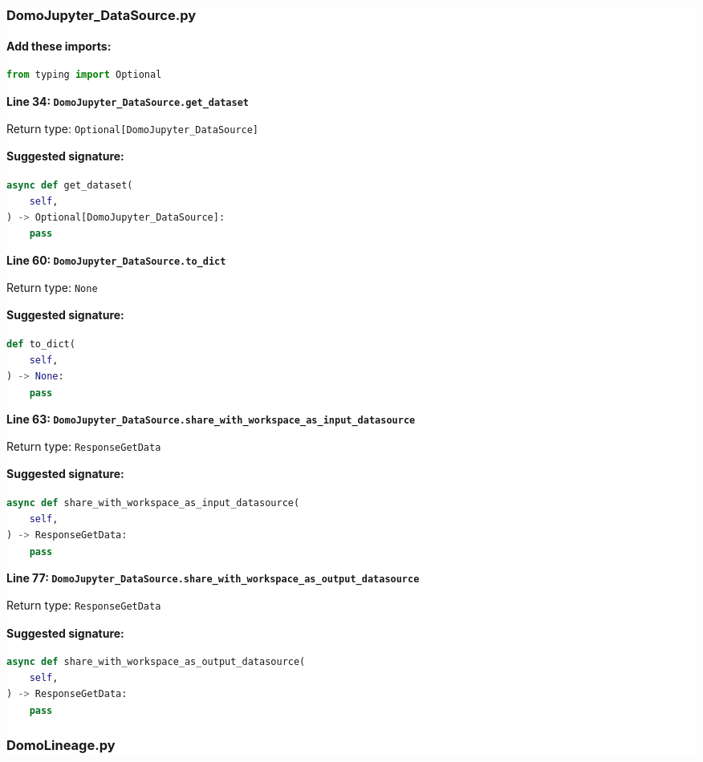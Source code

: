 
### DomoJupyter_DataSource.py

**Add these imports:**
```python
from typing import Optional
```

**Line 34: `DomoJupyter_DataSource.get_dataset`**

Return type: `Optional[DomoJupyter_DataSource]`

**Suggested signature:**
```python
async def get_dataset(
    self,
) -> Optional[DomoJupyter_DataSource]:
    pass
```

**Line 60: `DomoJupyter_DataSource.to_dict`**

Return type: `None`

**Suggested signature:**
```python
def to_dict(
    self,
) -> None:
    pass
```

**Line 63: `DomoJupyter_DataSource.share_with_workspace_as_input_datasource`**

Return type: `ResponseGetData`

**Suggested signature:**
```python
async def share_with_workspace_as_input_datasource(
    self,
) -> ResponseGetData:
    pass
```

**Line 77: `DomoJupyter_DataSource.share_with_workspace_as_output_datasource`**

Return type: `ResponseGetData`

**Suggested signature:**
```python
async def share_with_workspace_as_output_datasource(
    self,
) -> ResponseGetData:
    pass
```


### DomoLineage.py
